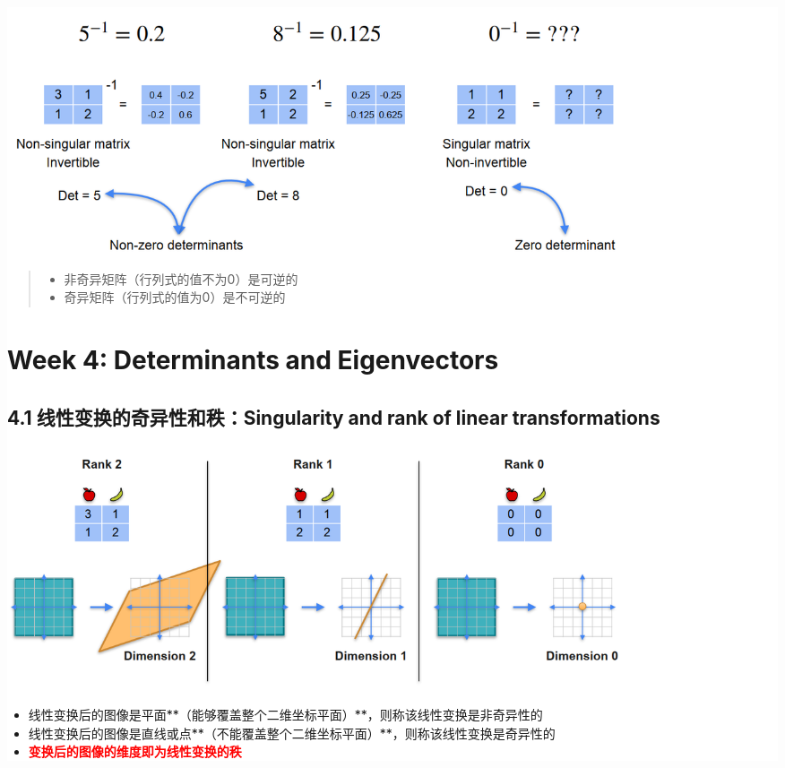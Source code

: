 <img src="img/image-20231123174721761.png" alt="image-20231123174721761" style="zoom:67%;" />

> - 非奇异矩阵（行列式的值不为0）是可逆的
> - 奇异矩阵（行列式的值为0）是不可逆的

# Week 4: Determinants and Eigenvectors

## 4.1 线性变换的奇异性和秩：Singularity and rank of linear transformations

<img src="img/image-20231124011632257.png" alt="image-20231124011632257" style="zoom: 67%;" />

- 线性变换后的图像是平面**（能够覆盖整个二维坐标平面）**，则称该线性变换是非奇异性的
- 线性变换后的图像是直线或点**（不能覆盖整个二维坐标平面）**，则称该线性变换是奇异性的
- <b style = "color: red">变换后的图像的维度即为线性变换的秩</b>
